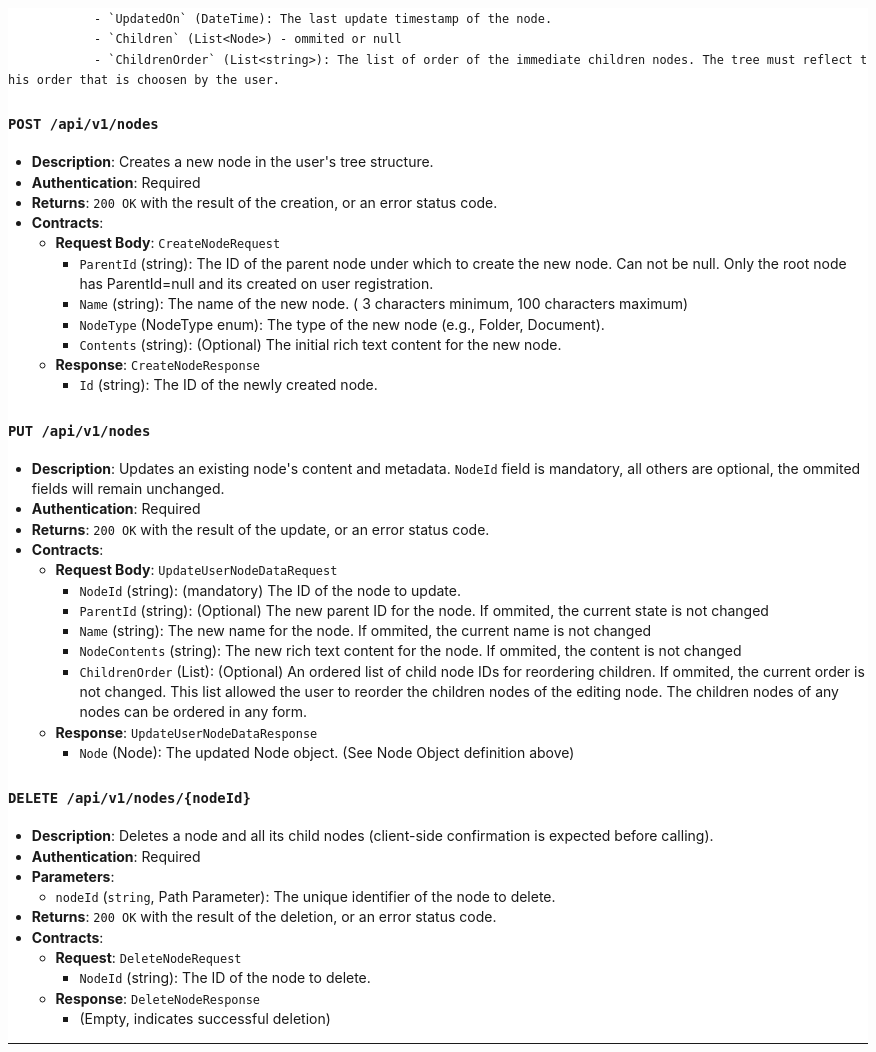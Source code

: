                 - `UpdatedOn` (DateTime): The last update timestamp of the node.
                - `Children` (List<Node>) - ommited or null
                - `ChildrenOrder` (List<string>): The list of order of the immediate children nodes. The tree must reflect this order that is choosen by the user.

### `POST /api/v1/nodes`
- **Description**: Creates a new node in the user's tree structure.
- **Authentication**: Required
- **Returns**: `200 OK` with the result of the creation, or an error status code.
- **Contracts**:
    - **Request Body**: `CreateNodeRequest`
        - `ParentId` (string): The ID of the parent node under which to create the new node. Can not be null. Only the root node has ParentId=null and its created on user registration.
        - `Name` (string): The name of the new node. ( 3 characters minimum, 100 characters maximum)
        - `NodeType` (NodeType enum): The type of the new node (e.g., Folder, Document).
        - `Contents` (string): (Optional) The initial rich text content for the new node.
    - **Response**: `CreateNodeResponse`
        - `Id` (string): The ID of the newly created node.

### `PUT /api/v1/nodes`
- **Description**: Updates an existing node's content and metadata. `NodeId` field is mandatory, all others are optional, the ommited fields will remain unchanged.
- **Authentication**: Required
- **Returns**: `200 OK` with the result of the update, or an error status code.
- **Contracts**:
    - **Request Body**: `UpdateUserNodeDataRequest`
        - `NodeId` (string): (mandatory) The ID of the node to update.
        - `ParentId` (string): (Optional) The new parent ID for the node. If ommited, the current state is not changed
        - `Name` (string): The new name for the node. If ommited, the current name is not changed
        - `NodeContents` (string): The new rich text content for the node. If ommited, the content is not changed
        - `ChildrenOrder` (List<string>): (Optional) An ordered list of child node IDs for reordering children. If ommited, the current order is not changed. This list allowed the user to reorder the children nodes of the editing node. The children nodes of any nodes can be ordered in any form.
    - **Response**: `UpdateUserNodeDataResponse`
        - `Node` (Node): The updated Node object. (See Node Object definition above)

### `DELETE /api/v1/nodes/{nodeId}`
- **Description**: Deletes a node and all its child nodes (client-side confirmation is expected before calling).
- **Authentication**: Required
- **Parameters**:
    - `nodeId` (`string`, Path Parameter): The unique identifier of the node to delete.
- **Returns**: `200 OK` with the result of the deletion, or an error status code.
- **Contracts**:
    - **Request**: `DeleteNodeRequest`
        - `NodeId` (string): The ID of the node to delete.
    - **Response**: `DeleteNodeResponse`
        - (Empty, indicates successful deletion)

---